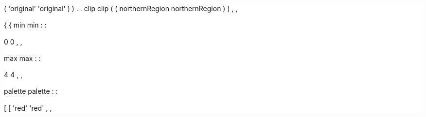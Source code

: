 (
'original'
'original'
)
)
.
.
clip
clip
(
(
northernRegion
northernRegion
)
)
,
,
 
 
  
  
{
{
min
min
:
:
 
 
0
0
,
,
 
 
max
max
:
:
 
 
4
4
,
,
 
 
palette
palette
:
:
 
 
[
[
'red'
'red'
,
,
 